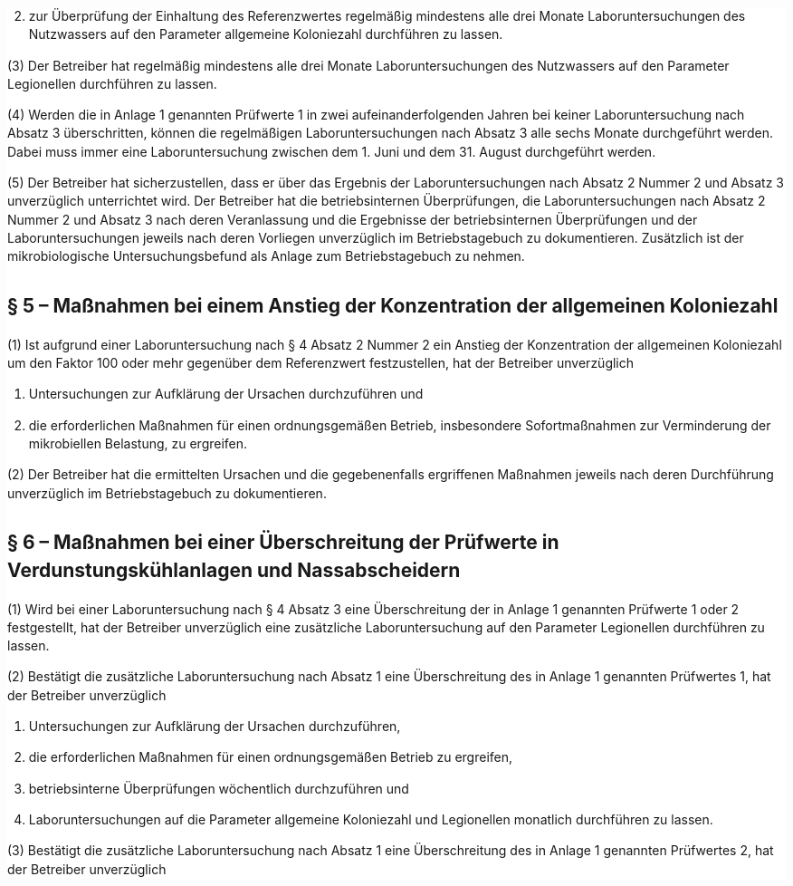 2. zur Überprüfung der Einhaltung des Referenzwertes regelmäßig mindestens alle drei Monate Laboruntersuchungen des Nutzwassers auf den Parameter allgemeine Koloniezahl durchführen zu lassen.

(3) Der Betreiber hat regelmäßig mindestens alle drei Monate Laboruntersuchungen des Nutzwassers auf den Parameter Legionellen durchführen zu lassen.

(4) Werden die in Anlage 1 genannten Prüfwerte 1 in zwei aufeinanderfolgenden Jahren bei keiner Laboruntersuchung nach Absatz 3 überschritten, können die regelmäßigen Laboruntersuchungen nach Absatz 3 alle sechs Monate durchgeführt werden. Dabei muss immer eine Laboruntersuchung zwischen dem 1. Juni und dem 31. August durchgeführt werden.

(5) Der Betreiber hat sicherzustellen, dass er über das Ergebnis der Laboruntersuchungen nach Absatz 2 Nummer 2 und Absatz 3 unverzüglich unterrichtet wird. Der Betreiber hat die betriebsinternen Überprüfungen, die Laboruntersuchungen nach Absatz 2 Nummer 2 und Absatz 3 nach deren Veranlassung und die Ergebnisse der betriebsinternen Überprüfungen und der Laboruntersuchungen jeweils nach deren Vorliegen unverzüglich im Betriebstagebuch zu dokumentieren. Zusätzlich ist der mikrobiologische Untersuchungsbefund als Anlage zum Betriebstagebuch zu nehmen.


## § 5 – Maßnahmen bei einem Anstieg der Konzentration der allgemeinen Koloniezahl

(1) Ist aufgrund einer Laboruntersuchung nach § 4 Absatz 2 Nummer 2 ein Anstieg der Konzentration der allgemeinen Koloniezahl um den Faktor 100 oder mehr gegenüber dem Referenzwert festzustellen, hat der Betreiber unverzüglich

1. Untersuchungen zur Aufklärung der Ursachen durchzuführen und

2. die erforderlichen Maßnahmen für einen ordnungsgemäßen Betrieb, insbesondere Sofortmaßnahmen zur Verminderung der mikrobiellen Belastung, zu ergreifen.

(2) Der Betreiber hat die ermittelten Ursachen und die gegebenenfalls ergriffenen Maßnahmen jeweils nach deren Durchführung unverzüglich im Betriebstagebuch zu dokumentieren.


## § 6 – Maßnahmen bei einer Überschreitung der Prüfwerte in Verdunstungskühlanlagen und Nassabscheidern

(1) Wird bei einer Laboruntersuchung nach § 4 Absatz 3 eine Überschreitung der in Anlage 1 genannten Prüfwerte 1 oder 2 festgestellt, hat der Betreiber unverzüglich eine zusätzliche Laboruntersuchung auf den Parameter Legionellen durchführen zu lassen.

(2) Bestätigt die zusätzliche Laboruntersuchung nach Absatz 1 eine Überschreitung des in Anlage 1 genannten Prüfwertes 1, hat der Betreiber unverzüglich

1. Untersuchungen zur Aufklärung der Ursachen durchzuführen,

2. die erforderlichen Maßnahmen für einen ordnungsgemäßen Betrieb zu ergreifen,

3. betriebsinterne Überprüfungen wöchentlich durchzuführen und

4. Laboruntersuchungen auf die Parameter allgemeine Koloniezahl und Legionellen monatlich durchführen zu lassen.

(3) Bestätigt die zusätzliche Laboruntersuchung nach Absatz 1 eine Überschreitung des in Anlage 1 genannten Prüfwertes 2, hat der Betreiber unverzüglich
